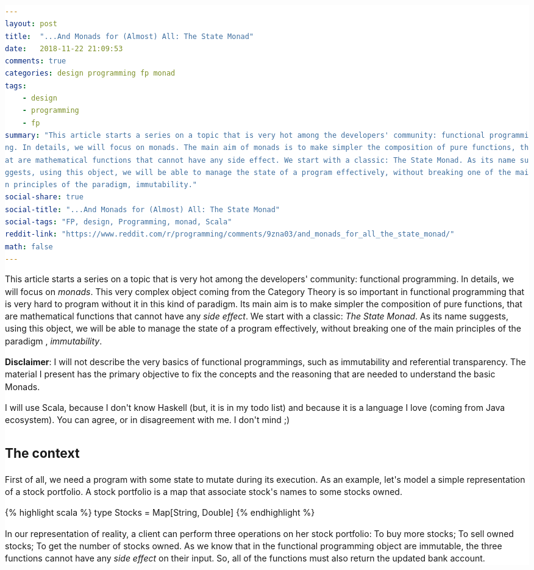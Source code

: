 ```yaml
---
layout: post
title:  "...And Monads for (Almost) All: The State Monad"
date:   2018-11-22 21:09:53
comments: true
categories: design programming fp monad
tags:
    - design
    - programming
    - fp
summary: "This article starts a series on a topic that is very hot among the developers' community: functional programming. In details, we will focus on monads. The main aim of monads is to make simpler the composition of pure functions, that are mathematical functions that cannot have any side effect. We start with a classic: The State Monad. As its name suggests, using this object, we will be able to manage the state of a program effectively, without breaking one of the main principles of the paradigm, immutability."
social-share: true
social-title: "...And Monads for (Almost) All: The State Monad"
social-tags: "FP, design, Programming, monad, Scala"
reddit-link: "https://www.reddit.com/r/programming/comments/9zna03/and_monads_for_all_the_state_monad/"
math: false
---
```


This article starts a series on a topic that is very hot among the developers' community: functional programming. In details, we will focus on _monads_. This very complex object coming from the Category Theory is so important in functional programming that is very hard to program without it in this kind of paradigm. Its main aim is to make simpler the composition of pure functions, that are mathematical functions that cannot have any _side effect_. We start with a classic: _The State Monad_. As its name suggests, using this object, we will be able to manage the state of a program effectively, without breaking one of the main principles of the paradigm , _immutability_.

**Disclaimer**: I will not describe the very basics of functional programmings, such as immutability and referential transparency. The material I present has the primary objective to fix the concepts and the reasoning that are needed to understand the basic Monads. 

I will use Scala, because I don't know Haskell (but, it is in my todo list) and because it is a language I love (coming from Java ecosystem). You can agree, or in disagreement with me. I don't mind ;)

## The context

First of all, we need a program with some state to mutate during its execution. As an example, let's model a simple representation of a stock portfolio. A stock portfolio is a map that associate stock's names to some stocks owned.

{% highlight scala %}
type Stocks = Map[String, Double]
{% endhighlight %}

In our representation of reality, a client can perform three operations on her stock portfolio: To buy more stocks; To sell owned stocks; To get the number of stocks owned. As we know that in the functional programming object are immutable, the three functions cannot have any _side effect_ on their input. So, all of the functions must also return the updated bank account.

